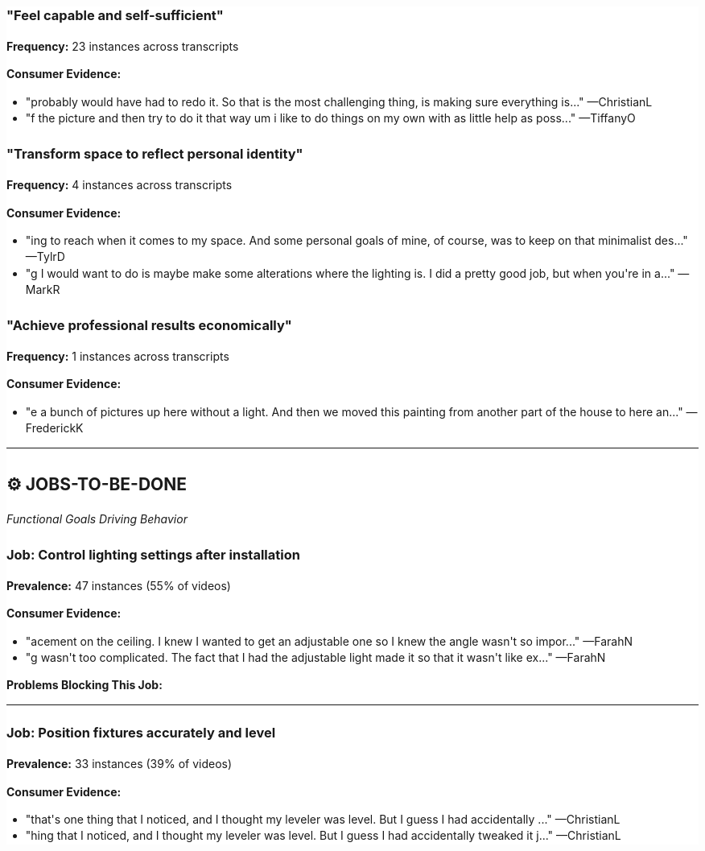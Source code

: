 ### "Feel capable and self-sufficient"
**Frequency:** 23 instances across transcripts

**Consumer Evidence:**
- "probably would have had to redo it. So that is the most challenging thing, is making sure everything is..." —ChristianL
- "f the picture and then try to do it that way um i like to do things on my own with as little help as poss..." —TiffanyO

### "Transform space to reflect personal identity"
**Frequency:** 4 instances across transcripts

**Consumer Evidence:**
- "ing to reach when it comes to my space. And some personal goals of mine, of course, was to keep on that minimalist des..." —TylrD
- "g I would want to do is maybe make some alterations where the lighting is. I did a pretty good job, but when you're in a..." —MarkR

### "Achieve professional results economically"
**Frequency:** 1 instances across transcripts

**Consumer Evidence:**
- "e a bunch of pictures up here without a light. And then we moved this painting from another part of the house to here an..." —FrederickK

---

## ⚙️ JOBS-TO-BE-DONE
*Functional Goals Driving Behavior*

### Job: Control lighting settings after installation
**Prevalence:** 47 instances (55% of videos)

**Consumer Evidence:**
- "acement on the ceiling. I knew I wanted to get an adjustable one so I knew the angle wasn't so impor..." —FarahN
- "g wasn't too complicated. The fact that I had the adjustable light made it so that it wasn't like ex..." —FarahN

**Problems Blocking This Job:**

---

### Job: Position fixtures accurately and level
**Prevalence:** 33 instances (39% of videos)

**Consumer Evidence:**
- "that's one thing that I noticed, and I thought my leveler was level. But I guess I had accidentally ..." —ChristianL
- "hing that I noticed, and I thought my leveler was level. But I guess I had accidentally tweaked it j..." —ChristianL

